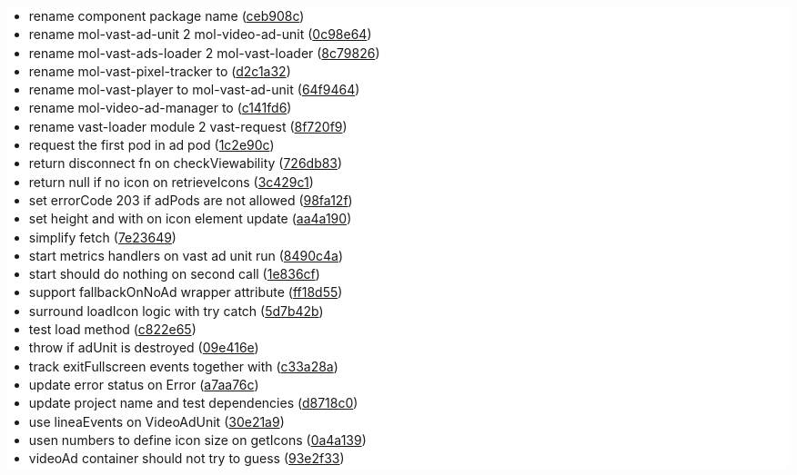 * rename component package name ([ceb908c](http://github.com/MailOnline/@mol/video-ad-sdk/commit/ceb908c))
* rename mol-vast-ad-unit 2 mol-video-ad-unit ([0c98e64](http://github.com/MailOnline/@mol/video-ad-sdk/commit/0c98e64))
* rename mol-vast-ads-loader 2 mol-vast-loader ([8c79826](http://github.com/MailOnline/@mol/video-ad-sdk/commit/8c79826))
* rename mol-vast-pixel-tracker to ([d2c1a32](http://github.com/MailOnline/@mol/video-ad-sdk/commit/d2c1a32))
* rename mol-vast-player to mol-vast-ad-unit ([64f9464](http://github.com/MailOnline/@mol/video-ad-sdk/commit/64f9464))
* rename mol-video-ad-manager to ([c141fd6](http://github.com/MailOnline/@mol/video-ad-sdk/commit/c141fd6))
* rename vast-loader module 2 vast-request ([8f720f9](http://github.com/MailOnline/@mol/video-ad-sdk/commit/8f720f9))
* request the first pod in ad pod ([1c2e90c](http://github.com/MailOnline/@mol/video-ad-sdk/commit/1c2e90c))
* return disconnect fn on checkViewability ([726db83](http://github.com/MailOnline/@mol/video-ad-sdk/commit/726db83))
* return null if no icon on retrieveIcons ([3c429c1](http://github.com/MailOnline/@mol/video-ad-sdk/commit/3c429c1))
* set errorCode 203 if adPods are not allowed ([98fa12f](http://github.com/MailOnline/@mol/video-ad-sdk/commit/98fa12f))
* set height and with on icon element update ([aa4a190](http://github.com/MailOnline/@mol/video-ad-sdk/commit/aa4a190))
* simplify fetch ([7e23649](http://github.com/MailOnline/@mol/video-ad-sdk/commit/7e23649))
* start metrics handlers on vast ad unit run ([8490c4a](http://github.com/MailOnline/@mol/video-ad-sdk/commit/8490c4a))
* start should do nothing on second call ([1e836cf](http://github.com/MailOnline/@mol/video-ad-sdk/commit/1e836cf))
* support fallbackOnNoAd wrapper attribute ([ff18d55](http://github.com/MailOnline/@mol/video-ad-sdk/commit/ff18d55))
* surround loadIcon logic with try catch ([5d7b42b](http://github.com/MailOnline/@mol/video-ad-sdk/commit/5d7b42b))
* test load method ([c822e65](http://github.com/MailOnline/@mol/video-ad-sdk/commit/c822e65))
* throw if adUnit is destroyed ([09e416e](http://github.com/MailOnline/@mol/video-ad-sdk/commit/09e416e))
* track exitFullscreen events together with ([c33a28a](http://github.com/MailOnline/@mol/video-ad-sdk/commit/c33a28a))
* update error status on Error ([a7aa76c](http://github.com/MailOnline/@mol/video-ad-sdk/commit/a7aa76c))
* update project name and test dependencies ([d8718c0](http://github.com/MailOnline/@mol/video-ad-sdk/commit/d8718c0))
* use lineaEvents on VideoAdUnit ([30e21a9](http://github.com/MailOnline/@mol/video-ad-sdk/commit/30e21a9))
* usen numbers to define icon size on getIcons ([0a4a139](http://github.com/MailOnline/@mol/video-ad-sdk/commit/0a4a139))
* videoAd container should not try to guess ([93e2f33](http://github.com/MailOnline/@mol/video-ad-sdk/commit/93e2f33))
